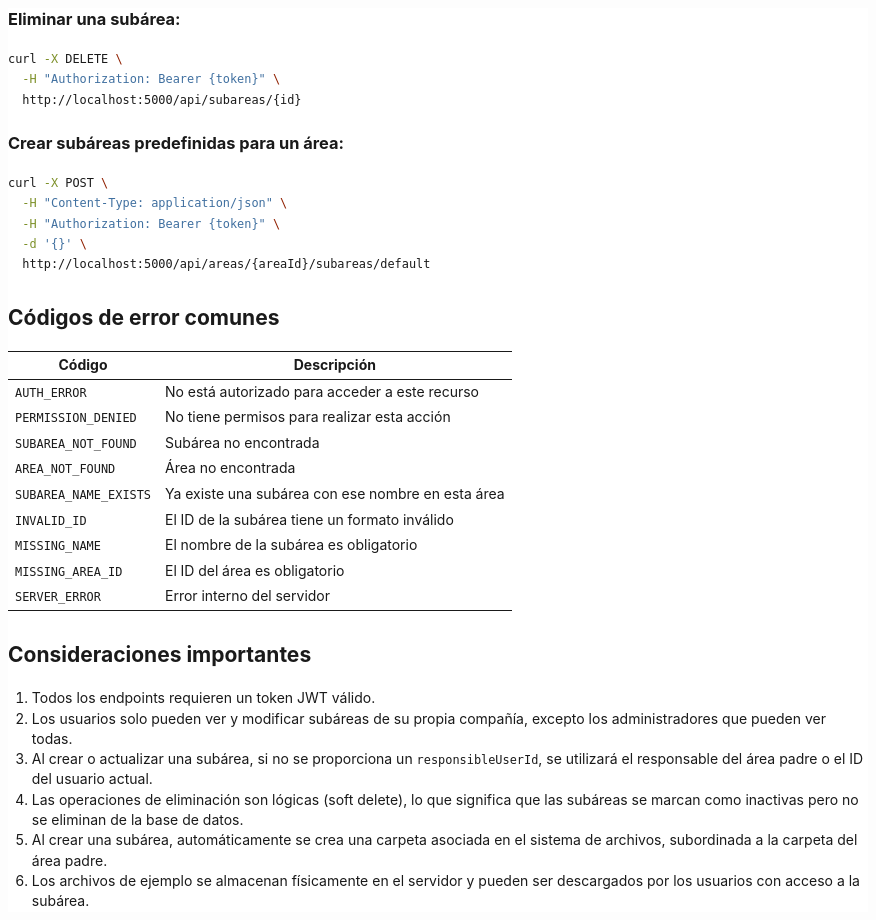 ### Eliminar una subárea:

```bash
curl -X DELETE \
  -H "Authorization: Bearer {token}" \
  http://localhost:5000/api/subareas/{id}
```

### Crear subáreas predefinidas para un área:

```bash
curl -X POST \
  -H "Content-Type: application/json" \
  -H "Authorization: Bearer {token}" \
  -d '{}' \
  http://localhost:5000/api/areas/{areaId}/subareas/default
```

## Códigos de error comunes

| Código | Descripción |
|--------|-------------|
| `AUTH_ERROR` | No está autorizado para acceder a este recurso |
| `PERMISSION_DENIED` | No tiene permisos para realizar esta acción |
| `SUBAREA_NOT_FOUND` | Subárea no encontrada |
| `AREA_NOT_FOUND` | Área no encontrada |
| `SUBAREA_NAME_EXISTS` | Ya existe una subárea con ese nombre en esta área |
| `INVALID_ID` | El ID de la subárea tiene un formato inválido |
| `MISSING_NAME` | El nombre de la subárea es obligatorio |
| `MISSING_AREA_ID` | El ID del área es obligatorio |
| `SERVER_ERROR` | Error interno del servidor |

## Consideraciones importantes

1. Todos los endpoints requieren un token JWT válido.
2. Los usuarios solo pueden ver y modificar subáreas de su propia compañía, excepto los administradores que pueden ver todas.
3. Al crear o actualizar una subárea, si no se proporciona un `responsibleUserId`, se utilizará el responsable del área padre o el ID del usuario actual.
4. Las operaciones de eliminación son lógicas (soft delete), lo que significa que las subáreas se marcan como inactivas pero no se eliminan de la base de datos.
5. Al crear una subárea, automáticamente se crea una carpeta asociada en el sistema de archivos, subordinada a la carpeta del área padre.
6. Los archivos de ejemplo se almacenan físicamente en el servidor y pueden ser descargados por los usuarios con acceso a la subárea. 